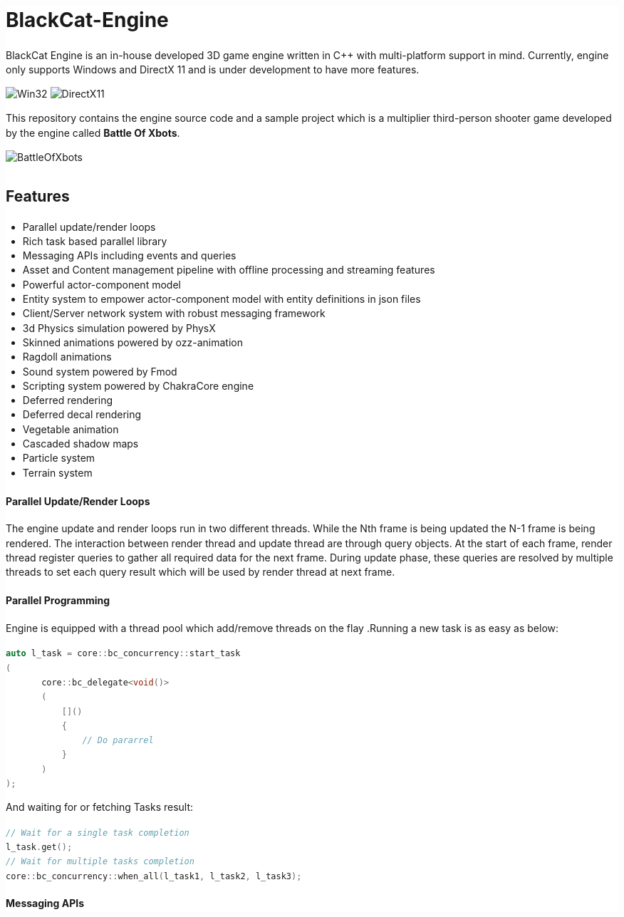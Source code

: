 # BlackCat-Engine
BlackCat Engine is an in-house developed 3D game engine written in C++ with multi-platform support in mind. Currently, engine only supports Windows and DirectX 11 and is under development to have more features.

![Win32](https://img.shields.io/static/v1?label=win32&message=%E2%9C%94%EF%B8%8F&color=green&style=flat&logo=windows) ![DirectX11](https://img.shields.io/static/v1?label=dx11&message=%E2%9C%94%EF%B8%8F&color=green&style=flat&logo=nutanix)

This repository contains the engine source code and a sample project which is a multiplier third-person shooter game developed by the engine called **Battle Of Xbots**.

![BattleOfXbots](https://raw.githubusercontent.com/MohammadRB/img/6ed470482969c21b760866f0e946849612d9524c/BC/box5.png)
## Features

 - Parallel update/render loops
 - Rich task based parallel library
 - Messaging APIs including events and queries
 - Asset and Content management pipeline with offline processing and streaming features
 - Powerful actor-component model
 - Entity system to empower actor-component model with entity definitions in json files
 - Client/Server network system with robust messaging framework
 - 3d Physics simulation powered by PhysX
 - Skinned animations powered by ozz-animation
 - Ragdoll animations
 - Sound system powered by Fmod
 - Scripting system powered by ChakraCore engine
 - Deferred rendering 
 - Deferred decal rendering
 - Vegetable animation
 - Cascaded shadow maps
 - Particle system
 - Terrain system
 
#### Parallel Update/Render Loops
The engine update and render loops run in two different threads. While the Nth frame is being updated the N-1 frame is being rendered. The interaction between render thread and update thread are through query objects. At the start of each frame, render thread register queries to gather all required data for the next frame. During update phase, these queries are resolved by multiple threads to set each query result which will be used by render thread at next frame. 
#### Parallel Programming
Engine is equipped with a thread pool which add/remove threads on the flay .Running a new task is as easy as below:
 ``` C++
auto l_task = core::bc_concurrency::start_task
(
		core::bc_delegate<void()>
		(
			[]()
			{
				// Do pararrel
			}
		)
);
 ```
And waiting for or fetching Tasks result:
``` C++
// Wait for a single task completion
l_task.get(); 
// Wait for multiple tasks completion
core::bc_concurrency::when_all(l_task1, l_task2, l_task3);
```
#### Messaging APIs